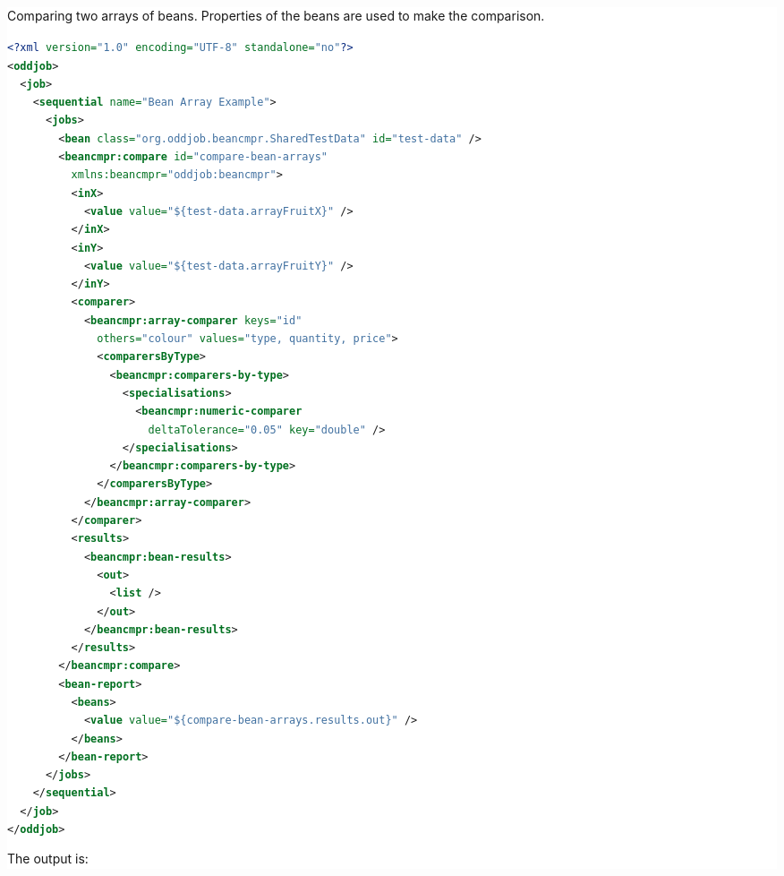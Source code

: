 Comparing two arrays of beans. Properties of the beans are used to make
the comparison.

```xml
<?xml version="1.0" encoding="UTF-8" standalone="no"?>
<oddjob>
  <job>
    <sequential name="Bean Array Example">
      <jobs>
        <bean class="org.oddjob.beancmpr.SharedTestData" id="test-data" />
        <beancmpr:compare id="compare-bean-arrays"
          xmlns:beancmpr="oddjob:beancmpr">
          <inX>
            <value value="${test-data.arrayFruitX}" />
          </inX>
          <inY>
            <value value="${test-data.arrayFruitY}" />
          </inY>
          <comparer>
            <beancmpr:array-comparer keys="id"
              others="colour" values="type, quantity, price">
              <comparersByType>
                <beancmpr:comparers-by-type>
                  <specialisations>
                    <beancmpr:numeric-comparer
                      deltaTolerance="0.05" key="double" />
                  </specialisations>
                </beancmpr:comparers-by-type>
              </comparersByType>
            </beancmpr:array-comparer>
          </comparer>
          <results>
            <beancmpr:bean-results>
              <out>
                <list />
              </out>
            </beancmpr:bean-results>
          </results>
        </beancmpr:compare>
        <bean-report>
          <beans>
            <value value="${compare-bean-arrays.results.out}" />
          </beans>
        </bean-report>
      </jobs>
    </sequential>
  </job>
</oddjob>
```


The output is:
